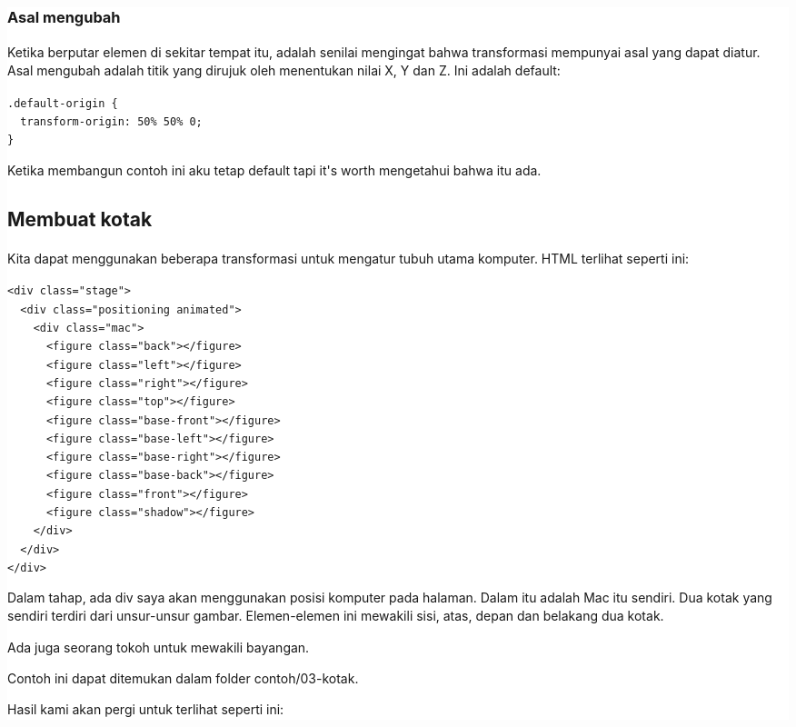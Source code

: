 ### Asal mengubah

Ketika berputar elemen di sekitar tempat itu, adalah senilai mengingat bahwa transformasi mempunyai asal yang dapat diatur. Asal mengubah adalah titik yang dirujuk oleh menentukan nilai X, Y dan Z. Ini adalah default:


    .default-origin {
      transform-origin: 50% 50% 0;
    }


Ketika membangun contoh ini aku tetap default tapi it's worth mengetahui bahwa itu ada.

## Membuat kotak

Kita dapat menggunakan beberapa transformasi untuk mengatur tubuh utama komputer. HTML terlihat seperti ini:


    <div class="stage">
      <div class="positioning animated">
        <div class="mac">
          <figure class="back"></figure>
          <figure class="left"></figure>
          <figure class="right"></figure>
          <figure class="top"></figure>
          <figure class="base-front"></figure>
          <figure class="base-left"></figure>
          <figure class="base-right"></figure>
          <figure class="base-back"></figure>
          <figure class="front"></figure>
          <figure class="shadow"></figure>
        </div>
      </div>
    </div>


Dalam tahap, ada div saya akan menggunakan posisi komputer pada halaman. Dalam itu adalah Mac itu sendiri. Dua kotak yang sendiri terdiri dari unsur-unsur gambar. Elemen-elemen ini mewakili sisi, atas, depan dan belakang dua kotak.

Ada juga seorang tokoh untuk mewakili bayangan.

Contoh ini dapat ditemukan dalam folder contoh/03-kotak.

Hasil kami akan pergi untuk terlihat seperti ini:
